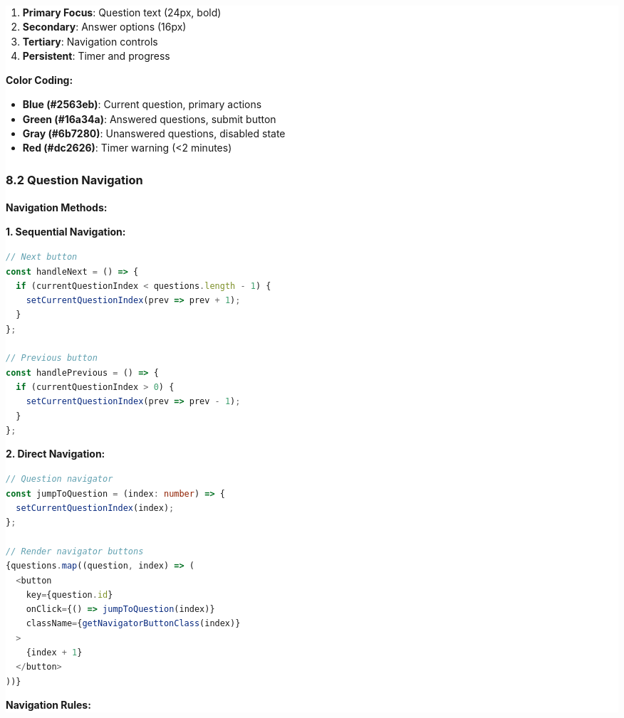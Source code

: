 1. **Primary Focus**: Question text (24px, bold)
2. **Secondary**: Answer options (16px)
3. **Tertiary**: Navigation controls
4. **Persistent**: Timer and progress

**Color Coding:**

- **Blue (#2563eb)**: Current question, primary actions
- **Green (#16a34a)**: Answered questions, submit button
- **Gray (#6b7280)**: Unanswered questions, disabled state
- **Red (#dc2626)**: Timer warning (<2 minutes)

### 8.2 Question Navigation

**Navigation Methods:**

**1. Sequential Navigation:**

```typescript
// Next button
const handleNext = () => {
  if (currentQuestionIndex < questions.length - 1) {
    setCurrentQuestionIndex(prev => prev + 1);
  }
};

// Previous button
const handlePrevious = () => {
  if (currentQuestionIndex > 0) {
    setCurrentQuestionIndex(prev => prev - 1);
  }
};
```

**2. Direct Navigation:**

```typescript
// Question navigator
const jumpToQuestion = (index: number) => {
  setCurrentQuestionIndex(index);
};

// Render navigator buttons
{questions.map((question, index) => (
  <button
    key={question.id}
    onClick={() => jumpToQuestion(index)}
    className={getNavigatorButtonClass(index)}
  >
    {index + 1}
  </button>
))}
```

**Navigation Rules:**
